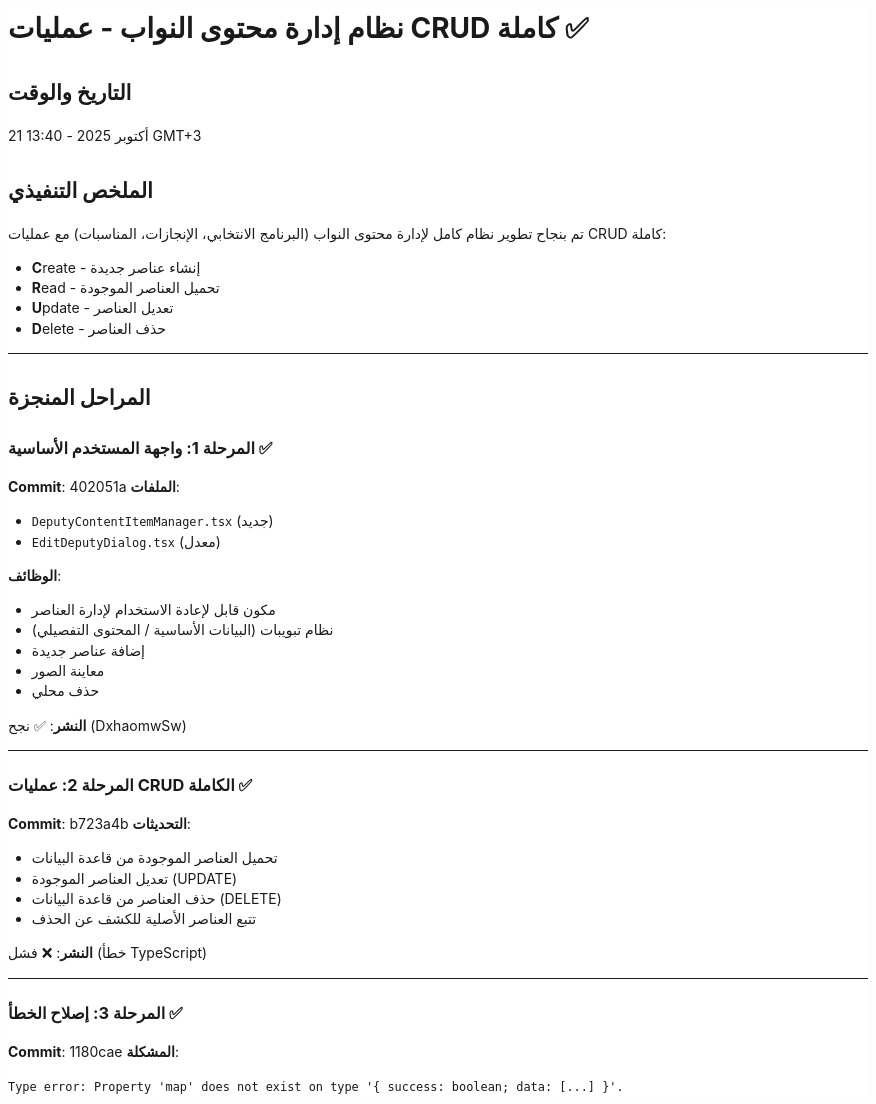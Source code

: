 # نظام إدارة محتوى النواب - عمليات CRUD كاملة ✅

## التاريخ والوقت
21 أكتوبر 2025 - 13:40 GMT+3

## الملخص التنفيذي
تم بنجاح تطوير نظام كامل لإدارة محتوى النواب (البرنامج الانتخابي، الإنجازات، المناسبات) مع عمليات CRUD كاملة:
- **C**reate - إنشاء عناصر جديدة
- **R**ead - تحميل العناصر الموجودة
- **U**pdate - تعديل العناصر
- **D**elete - حذف العناصر

---

## المراحل المنجزة

### المرحلة 1: واجهة المستخدم الأساسية ✅
**Commit**: 402051a
**الملفات**:
- `DeputyContentItemManager.tsx` (جديد)
- `EditDeputyDialog.tsx` (معدل)

**الوظائف**:
- مكون قابل لإعادة الاستخدام لإدارة العناصر
- نظام تبويبات (البيانات الأساسية / المحتوى التفصيلي)
- إضافة عناصر جديدة
- معاينة الصور
- حذف محلي

**النشر**: ✅ نجح (DxhaomwSw)

---

### المرحلة 2: عمليات CRUD الكاملة ✅
**Commit**: b723a4b
**التحديثات**:
- تحميل العناصر الموجودة من قاعدة البيانات
- تعديل العناصر الموجودة (UPDATE)
- حذف العناصر من قاعدة البيانات (DELETE)
- تتبع العناصر الأصلية للكشف عن الحذف

**النشر**: ❌ فشل (خطأ TypeScript)

---

### المرحلة 3: إصلاح الخطأ ✅
**Commit**: 1180cae
**المشكلة**:
```
Type error: Property 'map' does not exist on type '{ success: boolean; data: [...] }'.
```
